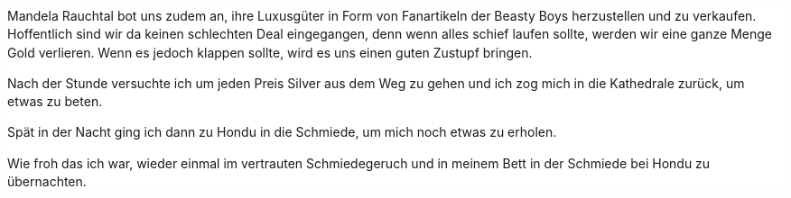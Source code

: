 Mandela Rauchtal bot uns zudem an, ihre Luxusgüter in Form von Fanartikeln der Beasty Boys herzustellen und zu verkaufen. Hoffentlich sind wir da keinen schlechten Deal eingegangen, denn wenn alles schief laufen sollte, werden wir eine ganze Menge Gold verlieren. Wenn es jedoch klappen sollte, wird es uns einen guten Zustupf bringen.

Nach der Stunde versuchte ich um jeden Preis Silver aus dem Weg zu gehen und ich zog mich in die Kathedrale zurück, um etwas zu beten.

Spät in der Nacht ging ich dann zu Hondu in die Schmiede, um mich noch etwas zu erholen.

Wie froh das ich war, wieder einmal im vertrauten Schmiedegeruch und in meinem Bett in der Schmiede bei Hondu zu übernachten.
